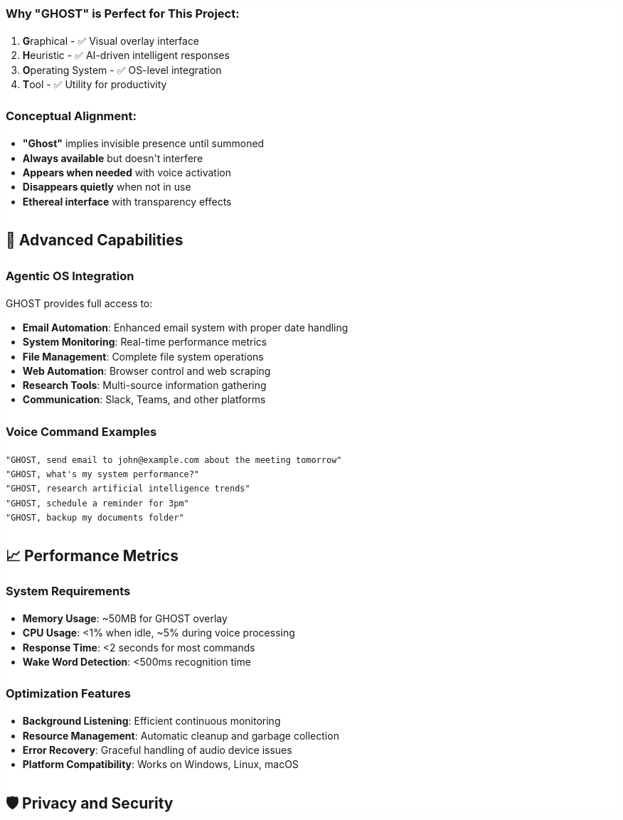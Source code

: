 ### Why "GHOST" is Perfect for This Project:

1. **G**raphical - ✅ Visual overlay interface
2. **H**euristic - ✅ AI-driven intelligent responses  
3. **O**perating System - ✅ OS-level integration
4. **T**ool - ✅ Utility for productivity

### Conceptual Alignment:
- **"Ghost"** implies invisible presence until summoned
- **Always available** but doesn't interfere
- **Appears when needed** with voice activation
- **Disappears quietly** when not in use
- **Ethereal interface** with transparency effects

## 🔮 Advanced Capabilities

### Agentic OS Integration
GHOST provides full access to:
- **Email Automation**: Enhanced email system with proper date handling
- **System Monitoring**: Real-time performance metrics
- **File Management**: Complete file system operations
- **Web Automation**: Browser control and web scraping
- **Research Tools**: Multi-source information gathering
- **Communication**: Slack, Teams, and other platforms

### Voice Command Examples
```
"GHOST, send email to john@example.com about the meeting tomorrow"
"GHOST, what's my system performance?"
"GHOST, research artificial intelligence trends"
"GHOST, schedule a reminder for 3pm"
"GHOST, backup my documents folder"
```

## 📈 Performance Metrics

### System Requirements
- **Memory Usage**: ~50MB for GHOST overlay
- **CPU Usage**: <1% when idle, ~5% during voice processing
- **Response Time**: <2 seconds for most commands
- **Wake Word Detection**: <500ms recognition time

### Optimization Features
- **Background Listening**: Efficient continuous monitoring
- **Resource Management**: Automatic cleanup and garbage collection
- **Error Recovery**: Graceful handling of audio device issues
- **Platform Compatibility**: Works on Windows, Linux, macOS

## 🛡️ Privacy and Security
